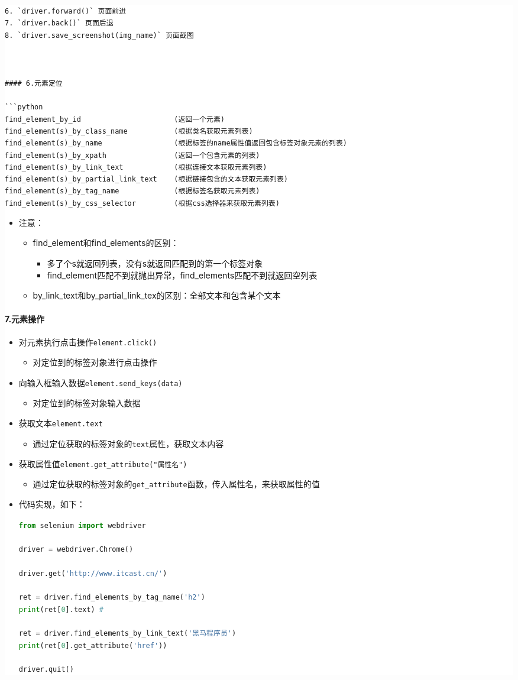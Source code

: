   ```
6. `driver.forward()` 页面前进
7. `driver.back()` 页面后退
8. `driver.save_screenshot(img_name)` 页面截图



#### 6.元素定位

```python
find_element_by_id                      (返回一个元素)
find_element(s)_by_class_name           (根据类名获取元素列表)
find_element(s)_by_name                 (根据标签的name属性值返回包含标签对象元素的列表)
find_element(s)_by_xpath                (返回一个包含元素的列表)
find_element(s)_by_link_text            (根据连接文本获取元素列表)
find_element(s)_by_partial_link_text    (根据链接包含的文本获取元素列表)
find_element(s)_by_tag_name             (根据标签名获取元素列表)
find_element(s)_by_css_selector         (根据css选择器来获取元素列表)
```

- 注意：

  - find_element和find_elements的区别：

    - 多了个s就返回列表，没有s就返回匹配到的第一个标签对象
    - find_element匹配不到就抛出异常，find_elements匹配不到就返回空列表

  - by_link_text和by_partial_link_tex的区别：全部文本和包含某个文本



#### 7.元素操作

- 对元素执行点击操作`element.click()`
  - 对定位到的标签对象进行点击操作
- 向输入框输入数据`element.send_keys(data)`
  - 对定位到的标签对象输入数据
- 获取文本`element.text`
  - 通过定位获取的标签对象的`text`属性，获取文本内容
- 获取属性值`element.get_attribute("属性名")`
  - 通过定位获取的标签对象的`get_attribute`函数，传入属性名，来获取属性的值



- 代码实现，如下：

  ```python
  from selenium import webdriver
  
  driver = webdriver.Chrome()
  
  driver.get('http://www.itcast.cn/')
  
  ret = driver.find_elements_by_tag_name('h2')
  print(ret[0].text) # 
  
  ret = driver.find_elements_by_link_text('黑马程序员')
  print(ret[0].get_attribute('href'))
  
  driver.quit()
  ```
